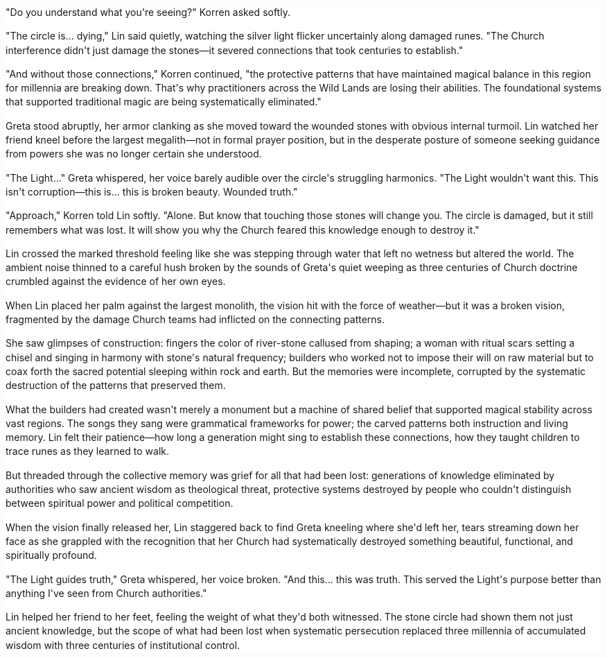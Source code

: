 "Do you understand what you're seeing?" Korren asked softly.

"The circle is... dying," Lin said quietly, watching the silver light flicker uncertainly along damaged runes. "The Church interference didn't just damage the stones—it severed connections that took centuries to establish."

"And without those connections," Korren continued, "the protective patterns that have maintained magical balance in this region for millennia are breaking down. That's why practitioners across the Wild Lands are losing their abilities. The foundational systems that supported traditional magic are being systematically eliminated."

Greta stood abruptly, her armor clanking as she moved toward the wounded stones with obvious internal turmoil. Lin watched her friend kneel before the largest megalith—not in formal prayer position, but in the desperate posture of someone seeking guidance from powers she was no longer certain she understood.

"The Light..." Greta whispered, her voice barely audible over the circle's struggling harmonics. "The Light wouldn't want this. This isn't corruption—this is... this is broken beauty. Wounded truth."

"Approach," Korren told Lin softly. "Alone. But know that touching those stones will change you. The circle is damaged, but it still remembers what was lost. It will show you why the Church feared this knowledge enough to destroy it."

Lin crossed the marked threshold feeling like she was stepping through water that left no wetness but altered the world. The ambient noise thinned to a careful hush broken by the sounds of Greta's quiet weeping as three centuries of Church doctrine crumbled against the evidence of her own eyes.

When Lin placed her palm against the largest monolith, the vision hit with the force of weather—but it was a broken vision, fragmented by the damage Church teams had inflicted on the connecting patterns.

She saw glimpses of construction: fingers the color of river-stone callused from shaping; a woman with ritual scars setting a chisel and singing in harmony with stone's natural frequency; builders who worked not to impose their will on raw material but to coax forth the sacred potential sleeping within rock and earth. But the memories were incomplete, corrupted by the systematic destruction of the patterns that preserved them.

What the builders had created wasn't merely a monument but a machine of shared belief that supported magical stability across vast regions. The songs they sang were grammatical frameworks for power; the carved patterns both instruction and living memory. Lin felt their patience—how long a generation might sing to establish these connections, how they taught children to trace runes as they learned to walk.

But threaded through the collective memory was grief for all that had been lost: generations of knowledge eliminated by authorities who saw ancient wisdom as theological threat, protective systems destroyed by people who couldn't distinguish between spiritual power and political competition.

When the vision finally released her, Lin staggered back to find Greta kneeling where she'd left her, tears streaming down her face as she grappled with the recognition that her Church had systematically destroyed something beautiful, functional, and spiritually profound.

"The Light guides truth," Greta whispered, her voice broken. "And this... this was truth. This served the Light's purpose better than anything I've seen from Church authorities."

Lin helped her friend to her feet, feeling the weight of what they'd both witnessed. The stone circle had shown them not just ancient knowledge, but the scope of what had been lost when systematic persecution replaced three millennia of accumulated wisdom with three centuries of institutional control.
